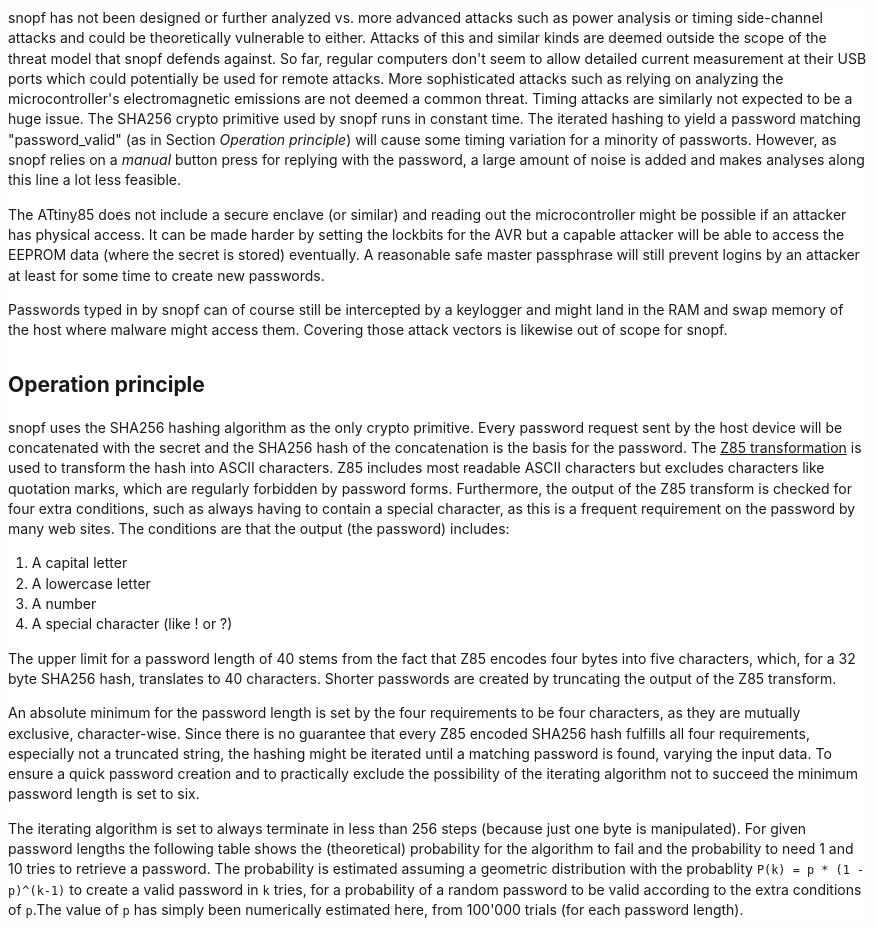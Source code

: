 snopf has not been designed or further analyzed vs. more advanced attacks such as power analysis or timing side-channel attacks and could be theoretically vulnerable to either. Attacks of this and similar kinds are deemed outside the scope of the threat model that snopf defends against. So far, regular computers don't seem to allow detailed current measurement at their USB ports which could potentially be used for remote attacks. More sophisticated attacks such as relying on analyzing the microcontroller's electromagnetic emissions are not deemed a common threat.
Timing attacks are similarly not expected to be a huge issue. The SHA256 crypto primitive used by snopf runs in constant time. The iterated hashing to yield a password matching "password_valid" (as in Section *Operation principle*) will cause some timing variation for a minority of passworts. However, as snopf relies on a *manual* button press for replying with the password, a large amount of noise is added and makes analyses along this line a lot less feasible.

The ATtiny85 does not include a secure enclave (or similar) and reading out the microcontroller might be possible if an attacker has physical access. It can be made harder by setting the lockbits for the AVR but a capable attacker will be able to access the EEPROM data (where the secret is stored) eventually. A reasonable safe master passphrase will still prevent logins by an attacker at least for some time to create new passwords.

Passwords typed in by snopf can of course still be intercepted by a keylogger and might land in the RAM and swap memory of the host where malware might access them. Covering those attack vectors is likewise out of scope for snopf.
 
## Operation principle
snopf uses the SHA256 hashing algorithm as the only crypto primitive. Every password request sent by the host device will be concatenated with the secret and the SHA256 hash of the concatenation is the basis for the password. The [Z85 transformation](https://rfc.zeromq.org/spec:32/Z85/) is used to transform the hash into ASCII characters. Z85 includes most readable ASCII characters but excludes characters like quotation marks, which are regularly forbidden by password forms. 
Furthermore, the output of the Z85 transform is checked for four extra conditions, such as always having to contain a special character, as this is a frequent requirement on the password by many web sites. The conditions are that the output (the password) includes:

1. A capital letter
2. A lowercase letter
3. A number
4. A special character (like ! or ?)

The upper limit for a password length of 40 stems from the fact that Z85 encodes four bytes into five characters, which, for a 32 byte SHA256 hash, translates to 40 characters. Shorter passwords are created by truncating the output of the Z85 transform.

An absolute minimum for the password length is set by the four requirements to be four characters, as they are mutually exclusive, character-wise. Since there is no guarantee that every Z85 encoded SHA256 hash fulfills all four requirements, especially not a truncated string, the hashing might be iterated until a matching password is found, varying the input data. To ensure a quick password creation and to practically exclude the possibility of the iterating algorithm not to succeed the minimum password length is set to six.

The iterating algorithm is set to always terminate in less than 256 steps (because just one byte is manipulated). For given password lengths the following table shows the (theoretical) probability for the algorithm to fail and the probability to need 1 and 10 tries to retrieve a password. The probability is estimated assuming a geometric distribution with the probablity `P(k) = p * (1 - p)^(k-1)` to create a valid password in `k` tries, for a probability of a random password to be valid according to the extra conditions of `p`.The value of `p` has simply been numerically estimated here, from 100'000 trials (for each password length).
